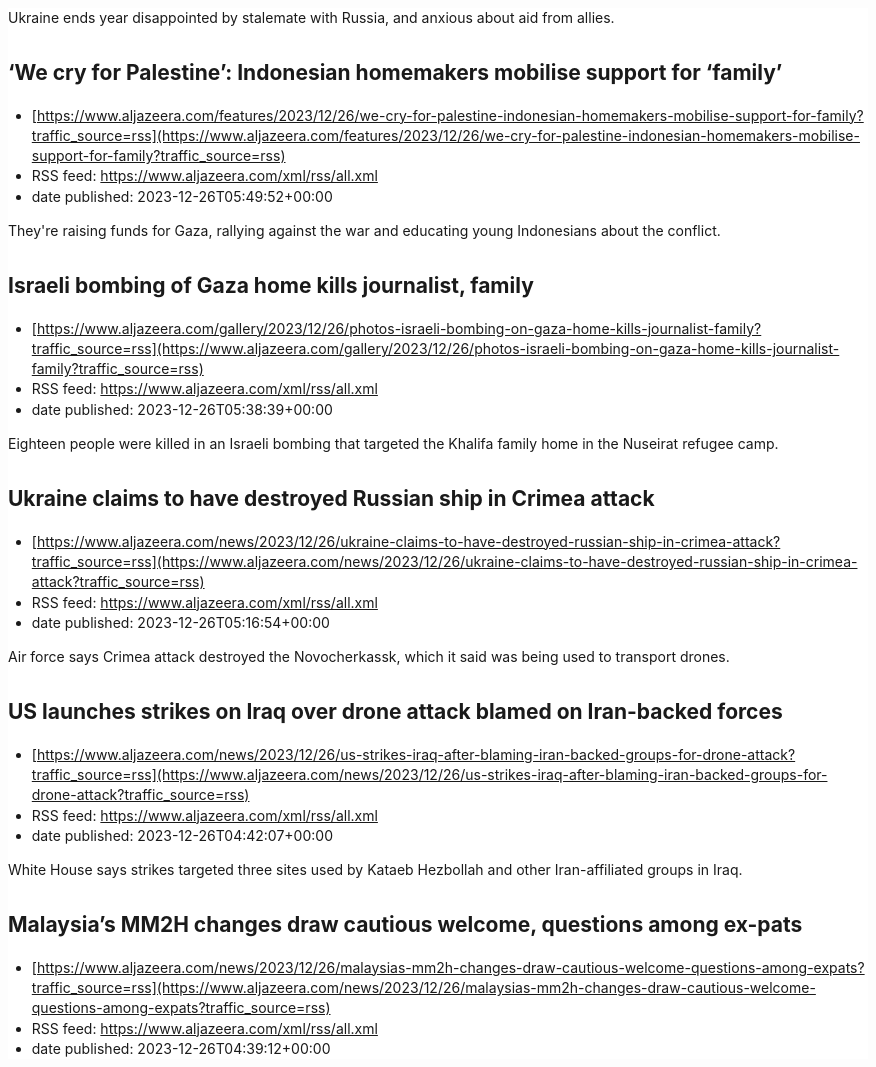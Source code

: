 Ukraine ends year disappointed by stalemate with Russia, and anxious about aid from allies.

## ‘We cry for Palestine’: Indonesian homemakers mobilise support for ‘family’
 - [https://www.aljazeera.com/features/2023/12/26/we-cry-for-palestine-indonesian-homemakers-mobilise-support-for-family?traffic_source=rss](https://www.aljazeera.com/features/2023/12/26/we-cry-for-palestine-indonesian-homemakers-mobilise-support-for-family?traffic_source=rss)
 - RSS feed: https://www.aljazeera.com/xml/rss/all.xml
 - date published: 2023-12-26T05:49:52+00:00

They&#039;re raising funds for Gaza, rallying against the war and educating young Indonesians about the conflict.

## Israeli bombing of Gaza home kills journalist, family
 - [https://www.aljazeera.com/gallery/2023/12/26/photos-israeli-bombing-on-gaza-home-kills-journalist-family?traffic_source=rss](https://www.aljazeera.com/gallery/2023/12/26/photos-israeli-bombing-on-gaza-home-kills-journalist-family?traffic_source=rss)
 - RSS feed: https://www.aljazeera.com/xml/rss/all.xml
 - date published: 2023-12-26T05:38:39+00:00

Eighteen people were killed in an Israeli bombing that targeted the Khalifa family home in the Nuseirat refugee camp.

## Ukraine claims to have destroyed Russian ship in Crimea attack
 - [https://www.aljazeera.com/news/2023/12/26/ukraine-claims-to-have-destroyed-russian-ship-in-crimea-attack?traffic_source=rss](https://www.aljazeera.com/news/2023/12/26/ukraine-claims-to-have-destroyed-russian-ship-in-crimea-attack?traffic_source=rss)
 - RSS feed: https://www.aljazeera.com/xml/rss/all.xml
 - date published: 2023-12-26T05:16:54+00:00

Air force says Crimea attack destroyed the Novocherkassk, which it said was being used to transport drones.

## US launches strikes on Iraq over drone attack blamed on Iran-backed forces
 - [https://www.aljazeera.com/news/2023/12/26/us-strikes-iraq-after-blaming-iran-backed-groups-for-drone-attack?traffic_source=rss](https://www.aljazeera.com/news/2023/12/26/us-strikes-iraq-after-blaming-iran-backed-groups-for-drone-attack?traffic_source=rss)
 - RSS feed: https://www.aljazeera.com/xml/rss/all.xml
 - date published: 2023-12-26T04:42:07+00:00

White House says strikes targeted three sites used by Kataeb Hezbollah and other Iran-affiliated groups in Iraq.

## Malaysia’s MM2H changes draw cautious welcome, questions among ex-pats
 - [https://www.aljazeera.com/news/2023/12/26/malaysias-mm2h-changes-draw-cautious-welcome-questions-among-expats?traffic_source=rss](https://www.aljazeera.com/news/2023/12/26/malaysias-mm2h-changes-draw-cautious-welcome-questions-among-expats?traffic_source=rss)
 - RSS feed: https://www.aljazeera.com/xml/rss/all.xml
 - date published: 2023-12-26T04:39:12+00:00
